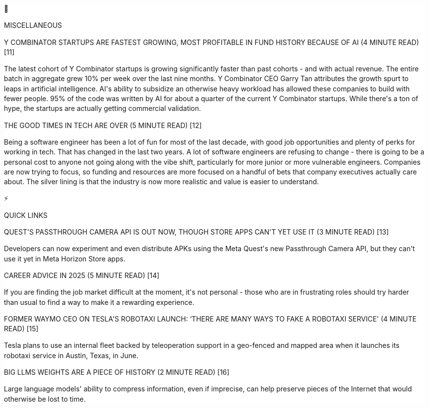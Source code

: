 🎁 

MISCELLANEOUS

 Y COMBINATOR STARTUPS ARE FASTEST GROWING, MOST PROFITABLE IN FUND
HISTORY BECAUSE OF AI (4 MINUTE READ) [11] 

 The latest cohort of Y Combinator startups is growing significantly
faster than past cohorts - and with actual revenue. The entire batch
in aggregate grew 10% per week over the last nine months. Y Combinator
CEO Garry Tan attributes the growth spurt to leaps in artificial
intelligence. AI's ability to subsidize an otherwise heavy workload
has allowed these companies to build with fewer people. 95% of the
code was written by AI for about a quarter of the current Y Combinator
startups. While there's a ton of hype, the startups are actually
getting commercial validation. 

 THE GOOD TIMES IN TECH ARE OVER (5 MINUTE READ) [12] 

 Being a software engineer has been a lot of fun for most of the last
decade, with good job opportunities and plenty of perks for working in
tech. That has changed in the last two years. A lot of software
engineers are refusing to change - there is going to be a personal
cost to anyone not going along with the vibe shift, particularly for
more junior or more vulnerable engineers. Companies are now trying to
focus, so funding and resources are more focused on a handful of bets
that company executives actually care about. The silver lining is that
the industry is now more realistic and value is easier to understand. 

⚡ 

QUICK LINKS

 QUEST'S PASSTHROUGH CAMERA API IS OUT NOW, THOUGH STORE APPS CAN'T
YET USE IT (3 MINUTE READ) [13] 

 Developers can now experiment and even distribute APKs using the Meta
Quest's new Passthrough Camera API, but they can't use it yet in Meta
Horizon Store apps. 

 CAREER ADVICE IN 2025 (5 MINUTE READ) [14] 

 If you are finding the job market difficult at the moment, it's not
personal - those who are in frustrating roles should try harder than
usual to find a way to make it a rewarding experience. 

 FORMER WAYMO CEO ON TESLA'S ROBOTAXI LAUNCH: ‘THERE ARE MANY WAYS
TO FAKE A ROBOTAXI SERVICE' (4 MINUTE READ) [15] 

 Tesla plans to use an internal fleet backed by teleoperation support
in a geo-fenced and mapped area when it launches its robotaxi service
in Austin, Texas, in June. 

 BIG LLMS WEIGHTS ARE A PIECE OF HISTORY (2 MINUTE READ) [16] 

 Large language models' ability to compress information, even if
imprecise, can help preserve pieces of the Internet that would
otherwise be lost to time. 
